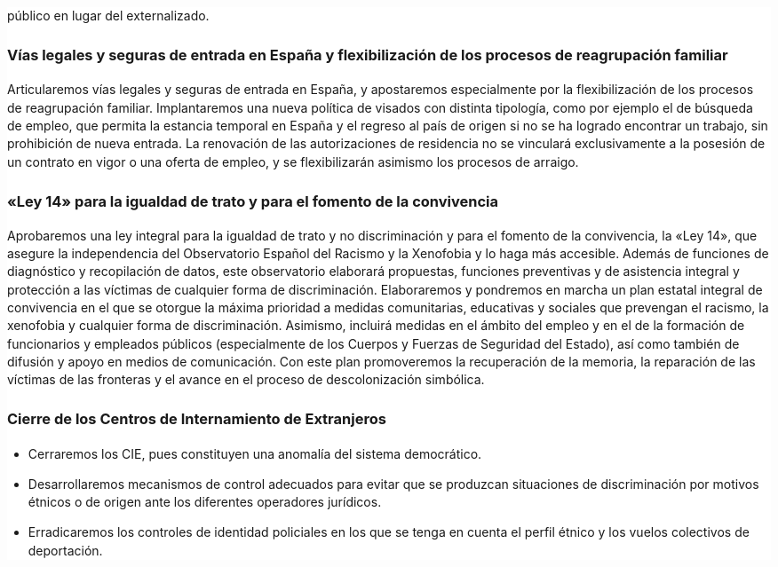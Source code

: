 público en lugar del externalizado.

### Vías legales y seguras de entrada en España y flexibilización de los procesos de reagrupación familiar
Articularemos vías legales y seguras de entrada en España,
y apostaremos especialmente por la flexibilización
de los procesos de reagrupación familiar.
Implantaremos una nueva política de visados con distinta
tipología, como por ejemplo el de búsqueda de empleo,
que permita la estancia temporal en España y el regreso
al país de origen si no se ha logrado encontrar un trabajo,
sin prohibición de nueva entrada.
La renovación de las autorizaciones de residencia no se
vinculará exclusivamente a la posesión de un contrato en
vigor o una oferta de empleo, y se flexibilizarán asimismo
los procesos de arraigo.

### «Ley 14» para la igualdad de trato y para el fomento de la convivencia
Aprobaremos una ley integral para la igualdad de trato y
no discriminación y para el fomento de la convivencia,
la «Ley 14», que asegure la independencia del Observatorio
Español del Racismo y la Xenofobia y lo haga más
accesible. Además de funciones de diagnóstico y recopilación
de datos, este observatorio elaborará propuestas,
funciones preventivas y de asistencia integral y protección
a las víctimas de cualquier forma de discriminación.
Elaboraremos y pondremos en marcha un plan estatal
integral de convivencia en el que se otorgue la máxima
prioridad a medidas comunitarias, educativas y sociales
que prevengan el racismo, la xenofobia y cualquier forma
de discriminación. Asimismo, incluirá medidas en el
ámbito del empleo y en el de la formación de funcionarios
y empleados públicos (especialmente de los Cuerpos
y Fuerzas de Seguridad del Estado), así como también de
difusión y apoyo en medios de comunicación. Con este
plan promoveremos la recuperación de la memoria, la
reparación de las víctimas de las fronteras y el avance en
el proceso de descolonización simbólica.

### Cierre de los Centros de Internamiento de Extranjeros

- Cerraremos los CIE, pues constituyen una anomalía
del sistema democrático.

- Desarrollaremos mecanismos de control adecuados
para evitar que se produzcan situaciones de discriminación
por motivos étnicos o de origen ante los
diferentes operadores jurídicos.

- Erradicaremos los controles de identidad policiales
en los que se tenga en cuenta el perfil étnico y los
vuelos colectivos de deportación.
